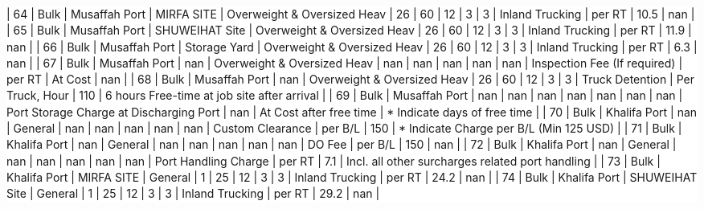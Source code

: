 |    64 | Bulk         | Musaffah Port   | MIRFA SITE                  | Overweight & Oversized Heav |                26 |                60 |              12 |            3   |             3   | Inland Trucking                         | per RT          | 10.5                    | nan                                                                                                                                                                                                                                             |
|    65 | Bulk         | Musaffah Port   | SHUWEIHAT Site              | Overweight & Oversized Heav |                26 |                60 |              12 |            3   |             3   | Inland Trucking                         | per RT          | 11.9                    | nan                                                                                                                                                                                                                                             |
|    66 | Bulk         | Musaffah Port   | Storage Yard                | Overweight & Oversized Heav |                26 |                60 |              12 |            3   |             3   | Inland Trucking                         | per RT          | 6.3                     | nan                                                                                                                                                                                                                                             |
|    67 | Bulk         | Musaffah Port   | nan                         | Overweight & Oversized Heav |               nan |               nan |             nan |          nan   |           nan   | Inspection Fee (If required)            | per RT          | At Cost                 | nan                                                                                                                                                                                                                                             |
|    68 | Bulk         | Musaffah Port   | nan                         | Overweight & Oversized Heav |                26 |                60 |              12 |            3   |             3   | Truck Detention                         | Per Truck, Hour | 110                     | 6 hours Free-time at job site after arrival                                                                                                                                                                                                     |
|    69 | Bulk         | Musaffah Port   | nan                         | nan                         |               nan |               nan |             nan |          nan   |           nan   | Port Storage Charge at Discharging Port | nan             | At Cost after free time | * Indicate days of free time                                                                                                                                                                                                                    |
|    70 | Bulk         | Khalifa Port    | nan                         | General                     |               nan |               nan |             nan |          nan   |           nan   | Custom Clearance                        | per B/L         | 150                     | * Indicate Charge per B/L (Min 125 USD)                                                                                                                                                                                                         |
|    71 | Bulk         | Khalifa Port    | nan                         | General                     |               nan |               nan |             nan |          nan   |           nan   | DO Fee                                  | per B/L         | 150                     | nan                                                                                                                                                                                                                                             |
|    72 | Bulk         | Khalifa Port    | nan                         | General                     |               nan |               nan |             nan |          nan   |           nan   | Port Handling Charge                    | per RT          | 7.1                     | Incl. all other surcharges related port handling                                                                                                                                                                                                |
|    73 | Bulk         | Khalifa Port    | MIRFA SITE                  | General                     |                 1 |                25 |              12 |            3   |             3   | Inland Trucking                         | per RT          | 24.2                    | nan                                                                                                                                                                                                                                             |
|    74 | Bulk         | Khalifa Port    | SHUWEIHAT Site              | General                     |                 1 |                25 |              12 |            3   |             3   | Inland Trucking                         | per RT          | 29.2                    | nan                                                                                                                                                                                                                                             |